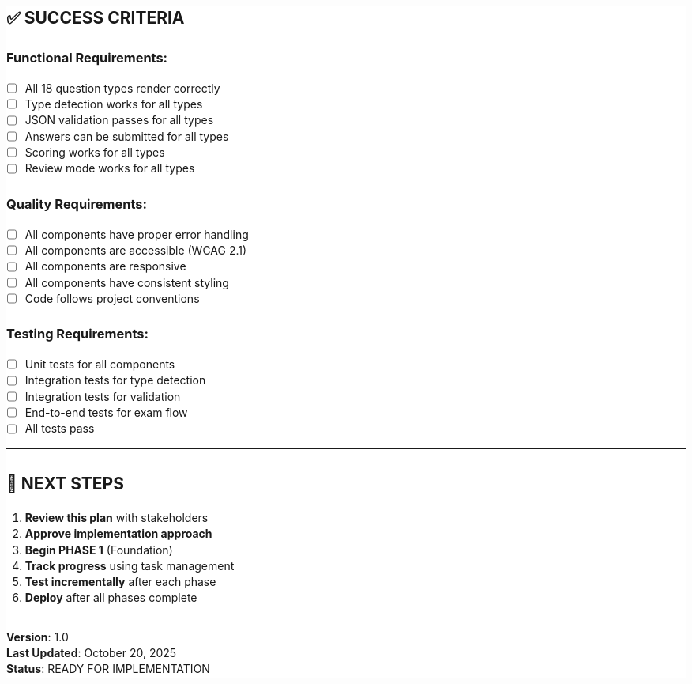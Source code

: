 
## ✅ SUCCESS CRITERIA

### Functional Requirements:
- [ ] All 18 question types render correctly
- [ ] Type detection works for all types
- [ ] JSON validation passes for all types
- [ ] Answers can be submitted for all types
- [ ] Scoring works for all types
- [ ] Review mode works for all types

### Quality Requirements:
- [ ] All components have proper error handling
- [ ] All components are accessible (WCAG 2.1)
- [ ] All components are responsive
- [ ] All components have consistent styling
- [ ] Code follows project conventions

### Testing Requirements:
- [ ] Unit tests for all components
- [ ] Integration tests for type detection
- [ ] Integration tests for validation
- [ ] End-to-end tests for exam flow
- [ ] All tests pass

---

## 🚀 NEXT STEPS

1. **Review this plan** with stakeholders
2. **Approve implementation approach**
3. **Begin PHASE 1** (Foundation)
4. **Track progress** using task management
5. **Test incrementally** after each phase
6. **Deploy** after all phases complete

---

**Version**: 1.0  
**Last Updated**: October 20, 2025  
**Status**: READY FOR IMPLEMENTATION

